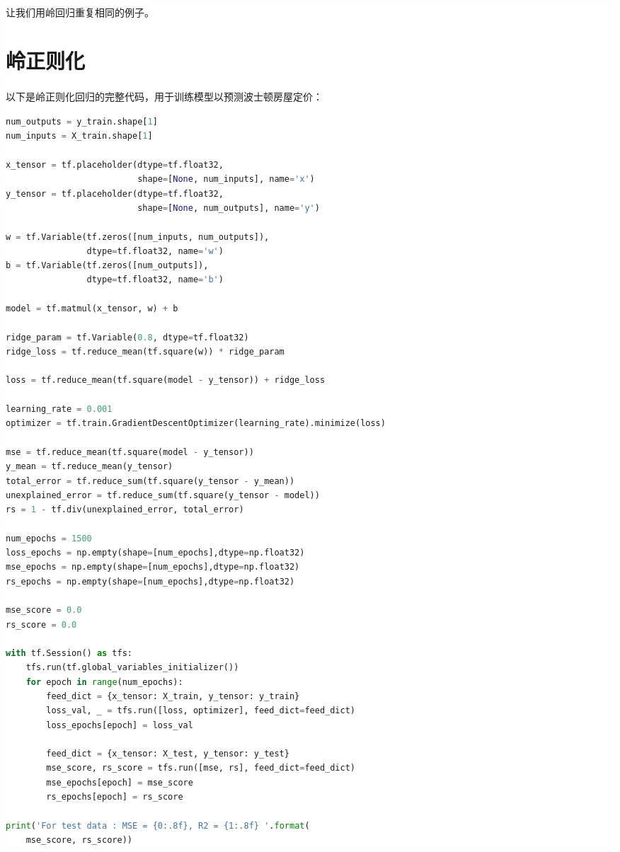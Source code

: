 让我们用岭回归重复相同的例子。

# 岭正则化

以下是岭正则化回归的完整代码，用于训练模型以预测波士顿房屋定价：

```py
num_outputs = y_train.shape[1]
num_inputs = X_train.shape[1]

x_tensor = tf.placeholder(dtype=tf.float32,
                          shape=[None, num_inputs], name='x')
y_tensor = tf.placeholder(dtype=tf.float32,
                          shape=[None, num_outputs], name='y')

w = tf.Variable(tf.zeros([num_inputs, num_outputs]),
                dtype=tf.float32, name='w')
b = tf.Variable(tf.zeros([num_outputs]),
                dtype=tf.float32, name='b')

model = tf.matmul(x_tensor, w) + b

ridge_param = tf.Variable(0.8, dtype=tf.float32)
ridge_loss = tf.reduce_mean(tf.square(w)) * ridge_param

loss = tf.reduce_mean(tf.square(model - y_tensor)) + ridge_loss

learning_rate = 0.001
optimizer = tf.train.GradientDescentOptimizer(learning_rate).minimize(loss)

mse = tf.reduce_mean(tf.square(model - y_tensor))
y_mean = tf.reduce_mean(y_tensor)
total_error = tf.reduce_sum(tf.square(y_tensor - y_mean))
unexplained_error = tf.reduce_sum(tf.square(y_tensor - model))
rs = 1 - tf.div(unexplained_error, total_error)

num_epochs = 1500
loss_epochs = np.empty(shape=[num_epochs],dtype=np.float32)
mse_epochs = np.empty(shape=[num_epochs],dtype=np.float32)
rs_epochs = np.empty(shape=[num_epochs],dtype=np.float32)

mse_score = 0.0
rs_score = 0.0

with tf.Session() as tfs:
    tfs.run(tf.global_variables_initializer())
    for epoch in range(num_epochs):
        feed_dict = {x_tensor: X_train, y_tensor: y_train}
        loss_val, _ = tfs.run([loss, optimizer], feed_dict=feed_dict)
        loss_epochs[epoch] = loss_val

        feed_dict = {x_tensor: X_test, y_tensor: y_test}
        mse_score, rs_score = tfs.run([mse, rs], feed_dict=feed_dict)
        mse_epochs[epoch] = mse_score
        rs_epochs[epoch] = rs_score

print('For test data : MSE = {0:.8f}, R2 = {1:.8f} '.format(
    mse_score, rs_score))

```
